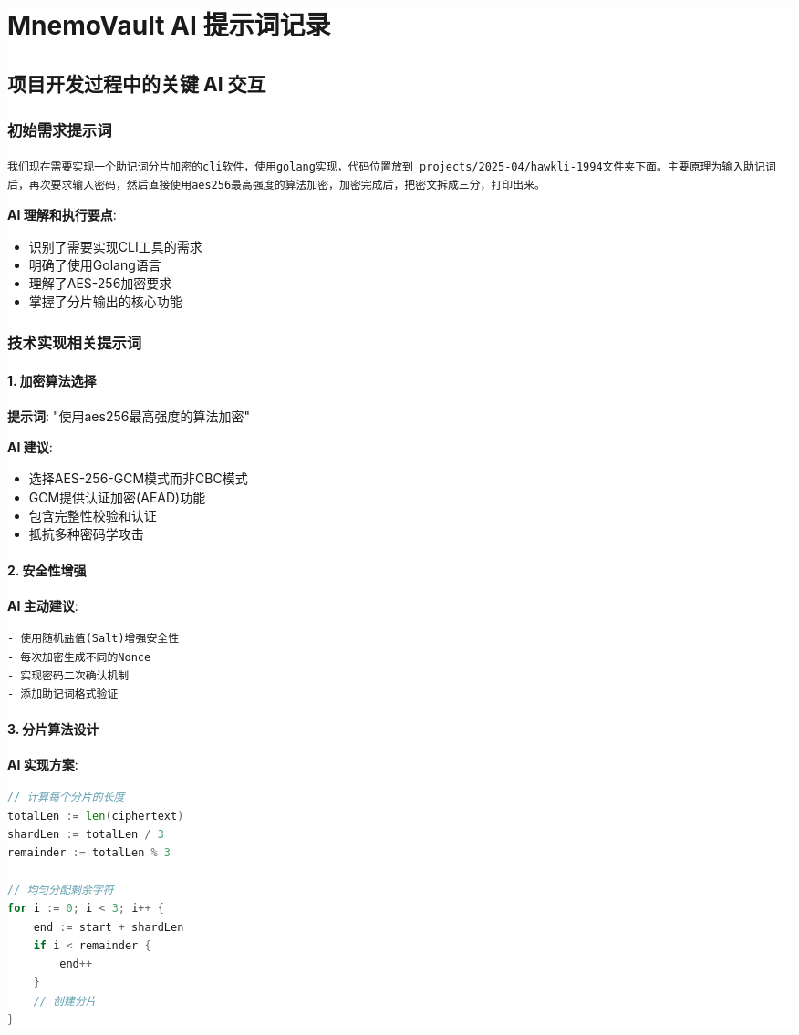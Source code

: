 # MnemoVault AI 提示词记录

## 项目开发过程中的关键 AI 交互

### 初始需求提示词

```
我们现在需要实现一个助记词分片加密的cli软件，使用golang实现，代码位置放到 projects/2025-04/hawkli-1994文件夹下面。主要原理为输入助记词后，再次要求输入密码，然后直接使用aes256最高强度的算法加密，加密完成后，把密文拆成三分，打印出来。
```

**AI 理解和执行要点**:
- 识别了需要实现CLI工具的需求
- 明确了使用Golang语言
- 理解了AES-256加密要求
- 掌握了分片输出的核心功能

### 技术实现相关提示词

#### 1. 加密算法选择

**提示词**: "使用aes256最高强度的算法加密"

**AI 建议**:
- 选择AES-256-GCM模式而非CBC模式
- GCM提供认证加密(AEAD)功能
- 包含完整性校验和认证
- 抵抗多种密码学攻击

#### 2. 安全性增强

**AI 主动建议**:
```
- 使用随机盐值(Salt)增强安全性
- 每次加密生成不同的Nonce
- 实现密码二次确认机制
- 添加助记词格式验证
```

#### 3. 分片算法设计

**AI 实现方案**:
```go
// 计算每个分片的长度
totalLen := len(ciphertext)
shardLen := totalLen / 3
remainder := totalLen % 3

// 均匀分配剩余字符
for i := 0; i < 3; i++ {
    end := start + shardLen
    if i < remainder {
        end++
    }
    // 创建分片
}
```
